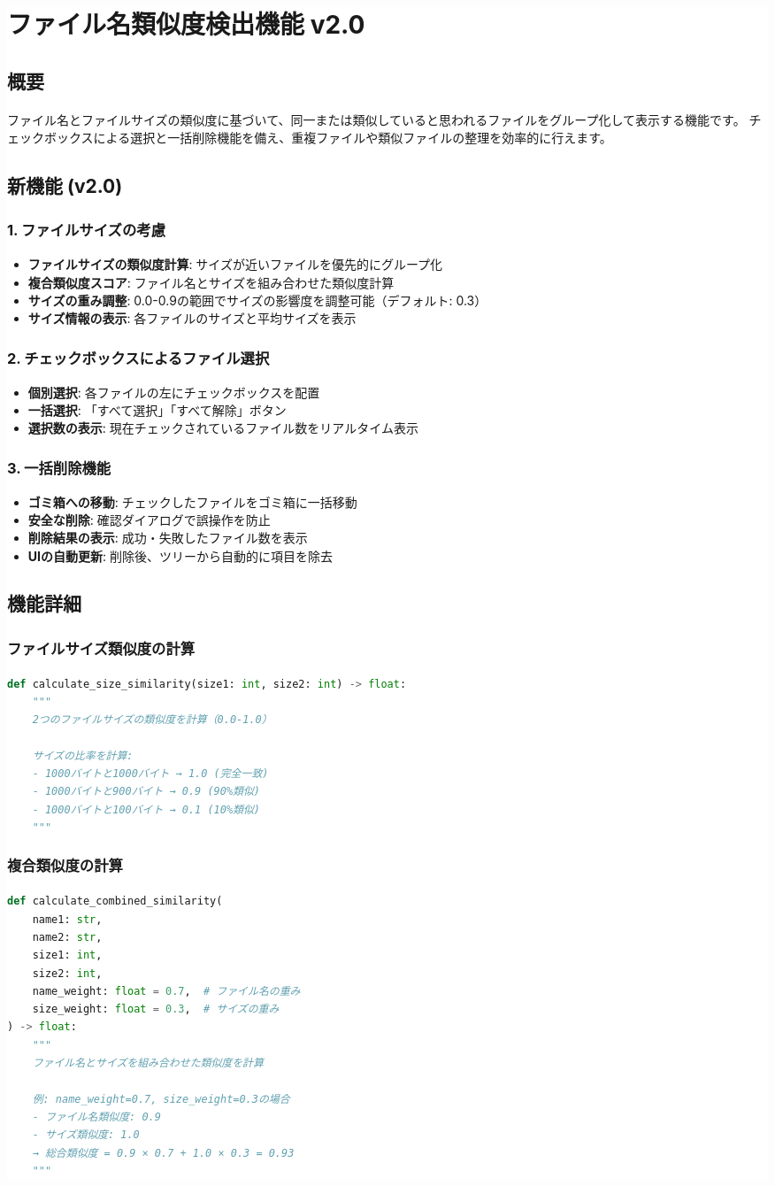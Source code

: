 # ファイル名類似度検出機能 v2.0

## 概要

ファイル名とファイルサイズの類似度に基づいて、同一または類似していると思われるファイルをグループ化して表示する機能です。
チェックボックスによる選択と一括削除機能を備え、重複ファイルや類似ファイルの整理を効率的に行えます。

## 新機能 (v2.0)

### 1. ファイルサイズの考慮
- **ファイルサイズの類似度計算**: サイズが近いファイルを優先的にグループ化
- **複合類似度スコア**: ファイル名とサイズを組み合わせた類似度計算
- **サイズの重み調整**: 0.0-0.9の範囲でサイズの影響度を調整可能（デフォルト: 0.3）
- **サイズ情報の表示**: 各ファイルのサイズと平均サイズを表示

### 2. チェックボックスによるファイル選択
- **個別選択**: 各ファイルの左にチェックボックスを配置
- **一括選択**: 「すべて選択」「すべて解除」ボタン
- **選択数の表示**: 現在チェックされているファイル数をリアルタイム表示

### 3. 一括削除機能
- **ゴミ箱への移動**: チェックしたファイルをゴミ箱に一括移動
- **安全な削除**: 確認ダイアログで誤操作を防止
- **削除結果の表示**: 成功・失敗したファイル数を表示
- **UIの自動更新**: 削除後、ツリーから自動的に項目を除去

## 機能詳細

### ファイルサイズ類似度の計算

```python
def calculate_size_similarity(size1: int, size2: int) -> float:
    """
    2つのファイルサイズの類似度を計算（0.0-1.0）

    サイズの比率を計算:
    - 1000バイトと1000バイト → 1.0 (完全一致)
    - 1000バイトと900バイト → 0.9 (90%類似)
    - 1000バイトと100バイト → 0.1 (10%類似)
    """
```

### 複合類似度の計算

```python
def calculate_combined_similarity(
    name1: str,
    name2: str,
    size1: int,
    size2: int,
    name_weight: float = 0.7,  # ファイル名の重み
    size_weight: float = 0.3,  # サイズの重み
) -> float:
    """
    ファイル名とサイズを組み合わせた類似度を計算

    例: name_weight=0.7, size_weight=0.3の場合
    - ファイル名類似度: 0.9
    - サイズ類似度: 1.0
    → 総合類似度 = 0.9 × 0.7 + 1.0 × 0.3 = 0.93
    """
```